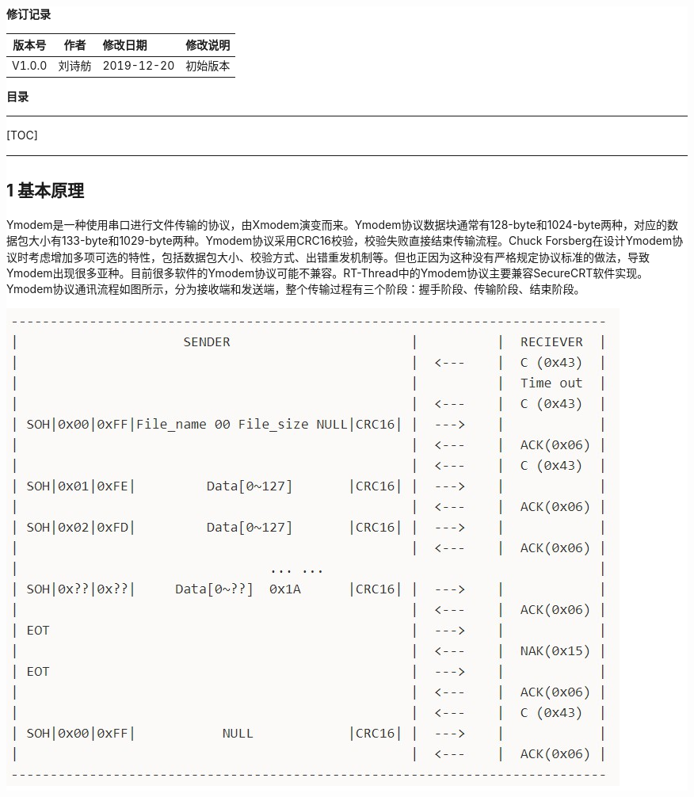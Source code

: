 
**修订记录**

| **版本号** | **作者** | **修改日期** | **修改说明** |
| ---------- | --------| :--------- | ------------ |
| V1.0.0    | 刘诗舫 | 2019-12-20 | 初始版本  |

**目录**

---

[TOC]

---

## 1 基本原理

Ymodem是一种使用串口进行文件传输的协议，由Xmodem演变而来。Ymodem协议数据块通常有128-byte和1024-byte两种，对应的数据包大小有133-byte和1029-byte两种。Ymodem协议采用CRC16校验，校验失败直接结束传输流程。Chuck Forsberg在设计Ymodem协议时考虑增加多项可选的特性，包括数据包大小、校验方式、出错重发机制等。但也正因为这种没有严格规定协议标准的做法，导致Ymodem出现很多亚种。目前很多软件的Ymodem协议可能不兼容。RT-Thread中的Ymodem协议主要兼容SecureCRT软件实现。Ymodem协议通讯流程如图所示，分为接收端和发送端，整个传输过程有三个阶段：握手阶段、传输阶段、结束阶段。

![1_Ymodem](./Rockchip_Developer_Guide_RT-Thread_Ymodem_CN/1_Ymodem.jpg)
